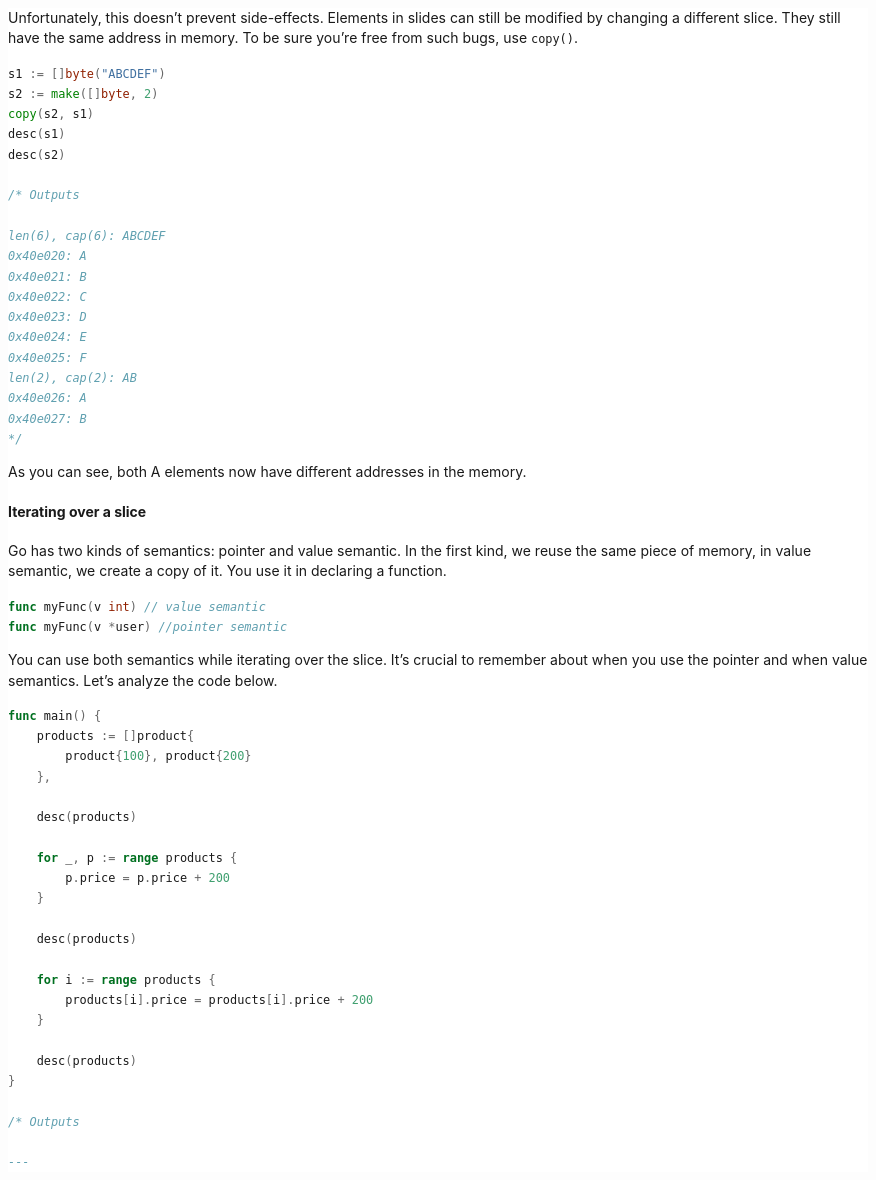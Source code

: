 ``` go
```

Unfortunately, this doesn’t prevent side-effects. Elements in slides can still be modified by changing a different slice. They still have the same address in memory. To be sure you’re free from such bugs, use `copy()`.


``` go
s1 := []byte("ABCDEF")
s2 := make([]byte, 2)
copy(s2, s1)
desc(s1)
desc(s2)

/* Outputs

len(6), cap(6): ABCDEF
0x40e020: A
0x40e021: B
0x40e022: C
0x40e023: D
0x40e024: E
0x40e025: F
len(2), cap(2): AB
0x40e026: A
0x40e027: B
*/
```
As you can see, both A elements now have different addresses in the memory.

#### Iterating over a slice

Go has two kinds of semantics: pointer and value semantic. In the first kind, we reuse the same piece of memory, in value semantic, we create a copy of it. You use it in declaring a function.

``` go
func myFunc(v int) // value semantic
func myFunc(v *user) //pointer semantic
```

You can use both semantics while iterating over the slice. It’s crucial to remember about when you use the pointer and when value semantics. Let’s analyze the code below.

``` go
func main() {
    products := []product{
        product{100}, product{200}
    },

    desc(products)

    for _, p := range products {
        p.price = p.price + 200
    }

    desc(products)

    for i := range products {
        products[i].price = products[i].price + 200
    }

    desc(products)
}

/* Outputs

---
```